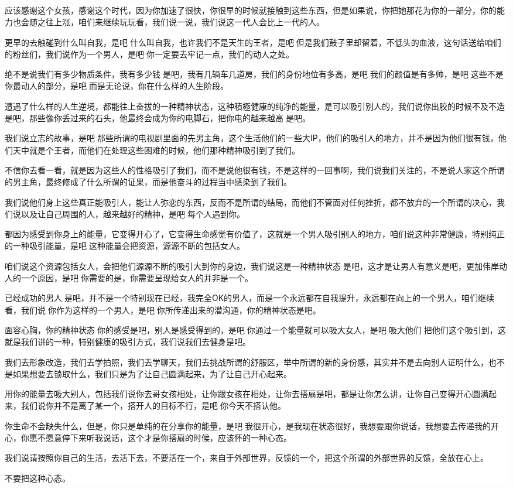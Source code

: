应该感谢这个女孩，感谢这个时代，因为你加速了很快，你很早的时候就接触到这些东西，但是如果说，你把她那花为你的一部分，你的能力也会随之往上涨，咱们来继续玩玩看，我们说一说，我们说这一代人会比上一代的人。

更早的去触碰到什么叫自我，是吧 什么叫自我，也许我们不是天生的王者，是吧 但是我们鼓子里却留着，不低头的血液，这句话送给咱们的粉丝们，我们说作为一个男人，是吧 你一定要去牢记一点，我们的动人之处。

绝不是说我们有多少物质条件，我有多少钱 是吧，我有几辆车几道房，我们的身份地位有多高，是吧 我们的颜值是有多帅，是吧 这些不是你最动人的部分，是吧 而是无论说，你在什么样的人生阶段。

遭遇了什么样的人生逆境，都能往上奋拔的一种精神状态，这种積極健康的纯净的能量，是可以吸引别人的，我们说你出胶的时候不及不造 是吧，那些像你丢过来的石头，他最终会成为你的电脚石，把你电的越来越高 是吧。

我们说立志的故事，是吧 那些所谓的电视剧里面的先男主角，这个生活他们的一些大IP，他们的吸引人的地方，并不是因为他们很有钱，他们天中就是个王者，而他们在处理这些困难的时候，他们那种精神吸引到了我们。

不信你去看一看，就是因为这些人的性格吸引了我们，而不是说他很有钱，不是这样的一回事啊，我们说我们关注的，不是说人家这个所谓的男主角，最终修成了什么所谓的证果，而是他奋斗的过程当中感染到了我们。

我们说他们身上这些真正能吸引人，能让人弥恋的东西，反而不是所谓的结局，而他们不管面对任何挫折，都不放弃的一个所谓的决心，我们说以及让自己周围的人，越来越好的精神，是吧 每个人遇到你。

都因为感受到你身上的能量，它变得开心了，它变得生命感觉有价值了，这就是一个男人吸引别人的地方，咱们说这种非常健康，特别纯正的一种吸引能量，是吧 这种能量会把资源，源源不断的包括女人。

咱们说这个资源包括女人，会把他们源源不断的吸引大到你的身边，我们说这是一种精神状态 是吧，这才是让男人有意义是吧，更加伟岸动人的一个原因，是吧 你需要的是，你需要呈现给女人的并非是一个。

已经成功的男人 是吧，并不是一个特别现在已经，我完全OK的男人，而是一个永远都在自我提升，永远都在向上的一个男人，咱们继续看，我们说 你作为这样的一个男人，是吧 你所传递出来的潜沟通，你的精神状态是吧。

面容心胸，你的精神状态 你的感受是吧，别人是感受得到的，是吧 你通过一个能量就可以吸大女人，是吧 吸大他们 把他们这个吸引到，这就是我们讲的一种，特别健康的吸引方式，我们说我们去健身是吧。

我们去形象改造，我们去学拍照，我们去学聊天，我们去挑战所谓的舒服区，举中所谓的新的身份感，其实并不是去向别人证明什么，也不是如果想要去锁取什么，我们只是为了让自己圆满起来，为了让自己开心起来。

用你的能量去吸大别人，包括我们说你去哥女孩相处，让你跟女孩在相处，让你去搭扇是吧，都是让你怎么讲，让你自己变得开心圆满起来，我们说你并不是离了某一个，搭开人的目标不行，是吧 你今天不搭认他。

你生命不会缺失什么，但是，你只是单纯的在分享你的能量，是吧 我很开心，是我现在状态很好，我想要跟你说话，我想要去传递我的开心，你愿不愿意停下来听我说话，这个才是你搭扇的时候，应该怀的一种心态。

我们说请按照你自己的生活，去活下去，不要活在一个，来自于外部世界，反馈的一个，把这个所谓的外部世界的反馈，全放在心上。

不要把这种心态。